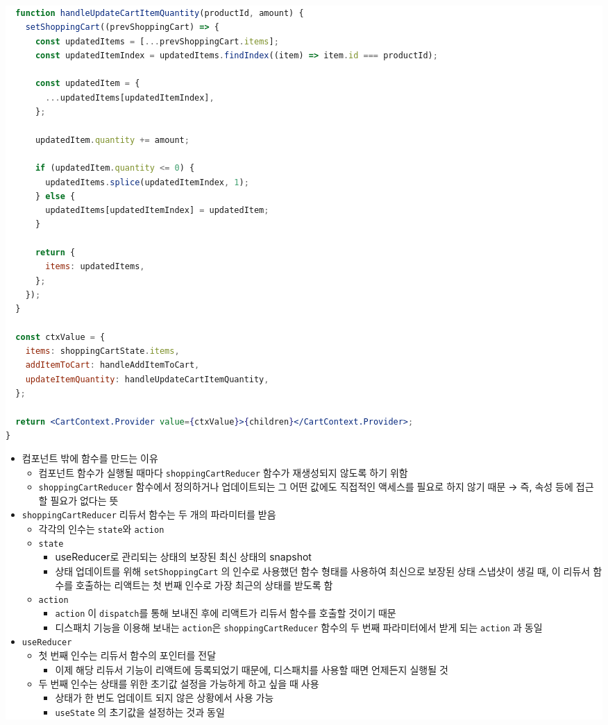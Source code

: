 ```jsx
  function handleUpdateCartItemQuantity(productId, amount) {
    setShoppingCart((prevShoppingCart) => {
      const updatedItems = [...prevShoppingCart.items];
      const updatedItemIndex = updatedItems.findIndex((item) => item.id === productId);

      const updatedItem = {
        ...updatedItems[updatedItemIndex],
      };

      updatedItem.quantity += amount;

      if (updatedItem.quantity <= 0) {
        updatedItems.splice(updatedItemIndex, 1);
      } else {
        updatedItems[updatedItemIndex] = updatedItem;
      }

      return {
        items: updatedItems,
      };
    });
  }

  const ctxValue = {
    items: shoppingCartState.items,
    addItemToCart: handleAddItemToCart,
    updateItemQuantity: handleUpdateCartItemQuantity,
  };

  return <CartContext.Provider value={ctxValue}>{children}</CartContext.Provider>;
}
```

- 컴포넌트 밖에 함수를 만드는 이유
  - 컴포넌트 함수가 실행될 때마다 `shoppingCartReducer` 함수가 재생성되지 않도록 하기 위함
  - `shoppingCartReducer` 함수에서 정의하거나 업데이트되는 그 어떤 값에도 직접적인 액세스를 필요로 하지 않기 때문
    → 즉, 속성 등에 접근할 필요가 없다는 뜻
- `shoppingCartReducer` 리듀서 함수는 두 개의 파라미터를 받음
  - 각각의 인수는 `state`와 `action`
  - `state`
    - useReducer로 관리되는 상태의 보장된 최신 상태의 snapshot
    - 상태 업데이트를 위해 `setShoppingCart` 의 인수로 사용했던 함수 형태를 사용하여 최신으로 보장된 상태 스냅샷이 생길 때, 이 리듀서 함수를 호출하는 리액트는 첫 번째 인수로 가장 최근의 상태를 받도록 함
  - `action`
    - `action` 이 `dispatch`를 통해 보내진 후에 리액트가 리듀서 함수를 호출할 것이기 때문
    - 디스패치 기능을 이용해 보내는 `action`은 `shoppingCartReducer` 함수의 두 번째 파라미터에서 받게 되는 `action` 과 동일
- `useReducer`
  - 첫 번째 인수는 리듀서 함수의 포인터를 전달
    - 이제 해당 리듀서 기능이 리액트에 등록되었기 때문에, 디스패치를 사용할 때면 언제든지 실행될 것
  - 두 번째 인수는 상태를 위한 초기값 설정을 가능하게 하고 싶을 때 사용
    - 상태가 한 번도 업데이트 되지 않은 상황에서 사용 가능
    - `useState` 의 초기값을 설정하는 것과 동일
